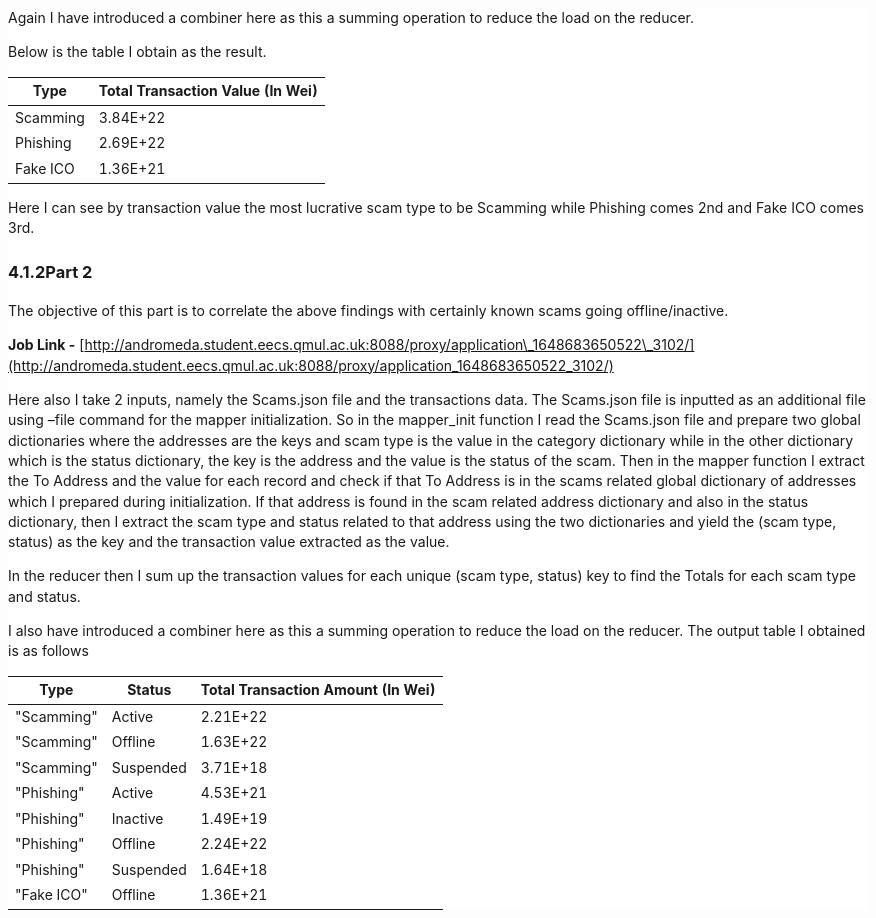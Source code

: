 Again I have introduced a combiner here as this a summing operation to reduce the load on the reducer.

Below is the table I obtain as the result.

| **Type** | **Total Transaction Value (In Wei)** |
| --- | --- |
| Scamming | 3.84E+22 |
| Phishing | 2.69E+22 |
| Fake ICO | 1.36E+21 |

Here I can see by transaction value the most lucrative scam type to be Scamming while Phishing comes 2nd and Fake ICO comes 3rd.

### 4.1.2Part 2

The objective of this part is to correlate the above findings with certainly known scams going offline/inactive.

**Job Link -** [http://andromeda.student.eecs.qmul.ac.uk:8088/proxy/application\_1648683650522\_3102/](http://andromeda.student.eecs.qmul.ac.uk:8088/proxy/application_1648683650522_3102/)

Here also I take 2 inputs, namely the Scams.json file and the transactions data. The Scams.json file is inputted as an additional file using –file command for the mapper initialization. So in the mapper\_init function I read the Scams.json file and prepare two global dictionaries where the addresses are the keys and scam type is the value in the category dictionary while in the other dictionary which is the status dictionary, the key is the address and the value is the status of the scam. Then in the mapper function I extract the To Address and the value for each record and check if that To Address is in the scams related global dictionary of addresses which I prepared during initialization. If that address is found in the scam related address dictionary and also in the status dictionary, then I extract the scam type and status related to that address using the two dictionaries and yield the (scam type, status) as the key and the transaction value extracted as the value.

In the reducer then I sum up the transaction values for each unique (scam type, status) key to find the Totals for each scam type and status.

I also have introduced a combiner here as this a summing operation to reduce the load on the reducer. The output table I obtained is as follows

| **Type** | **Status** | **Total Transaction Amount (In Wei)** |
| --- | --- | --- |
| "Scamming" | Active | 2.21E+22 |
| "Scamming" | Offline | 1.63E+22 |
| "Scamming" | Suspended | 3.71E+18 |
| "Phishing" | Active | 4.53E+21 |
| "Phishing" | Inactive | 1.49E+19 |
| "Phishing" | Offline | 2.24E+22 |
| "Phishing" | Suspended | 1.64E+18 |
| "Fake ICO" | Offline | 1.36E+21 |
